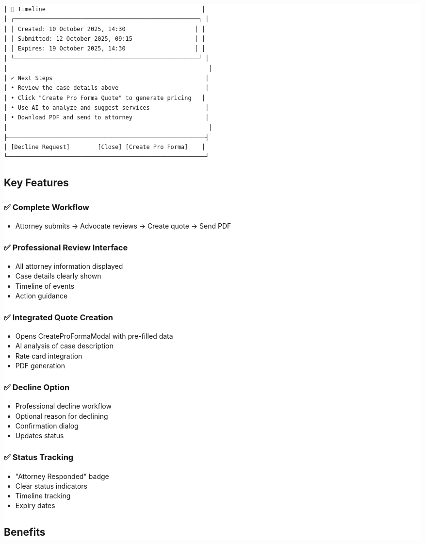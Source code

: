 ```
│ 📅 Timeline                                             │
│ ┌─────────────────────────────────────────────────────┐ │
│ │ Created: 10 October 2025, 14:30                    │ │
│ │ Submitted: 12 October 2025, 09:15                  │ │
│ │ Expires: 19 October 2025, 14:30                    │ │
│ └─────────────────────────────────────────────────────┘ │
│                                                          │
│ ✓ Next Steps                                            │
│ • Review the case details above                         │
│ • Click "Create Pro Forma Quote" to generate pricing   │
│ • Use AI to analyze and suggest services                │
│ • Download PDF and send to attorney                     │
│                                                          │
├─────────────────────────────────────────────────────────┤
│ [Decline Request]        [Close] [Create Pro Forma]    │
└─────────────────────────────────────────────────────────┘
```

## Key Features

### ✅ Complete Workflow
- Attorney submits → Advocate reviews → Create quote → Send PDF

### ✅ Professional Review Interface
- All attorney information displayed
- Case details clearly shown
- Timeline of events
- Action guidance

### ✅ Integrated Quote Creation
- Opens CreateProFormaModal with pre-filled data
- AI analysis of case description
- Rate card integration
- PDF generation

### ✅ Decline Option
- Professional decline workflow
- Optional reason for declining
- Confirmation dialog
- Updates status

### ✅ Status Tracking
- "Attorney Responded" badge
- Clear status indicators
- Timeline tracking
- Expiry dates

## Benefits
